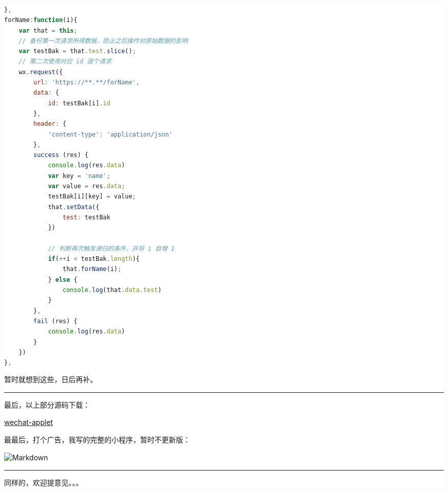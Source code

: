```javascript
},
forName:function(i){
	var that = this;
    // 备份第一次请求所得数据，防止之后操作对原始数据的影响
    var testBak = that.test.slice();
    // 第二次使用对应 id 逐个请求
    wx.request({
        url: 'https://**.**/forName', 
        data: {
            id: testBak[i].id
        },
        header: {
        	'content-type': 'application/json'
        },
        success (res) {
        	console.log(res.data)
            var key = 'name';
            var value = res.data;
            testBak[i][key] = value;
            that.setData({
                test: testBak
            })
            
            // 判断再次触发递归的条件，并将 i 自增 1
            if(++i < testBak.length){
                that.forName(i);
            } else {
                console.log(that.data.test)
            }
        },
        fail (res) {
            console.log(res.data)
        }
    })
},
```

暂时就想到这些，日后再补。

----

最后，以上部分源码下载：

[wechat-applet](https://github.com/xukimseven/wechat-applet)

最最后，打个广告，我写的完整的小程序，暂时不更新版：

![Markdown](http://i1.bvimg.com/663328/279ce0dbf62bce86.png)

----

同样的，欢迎提意见。。。